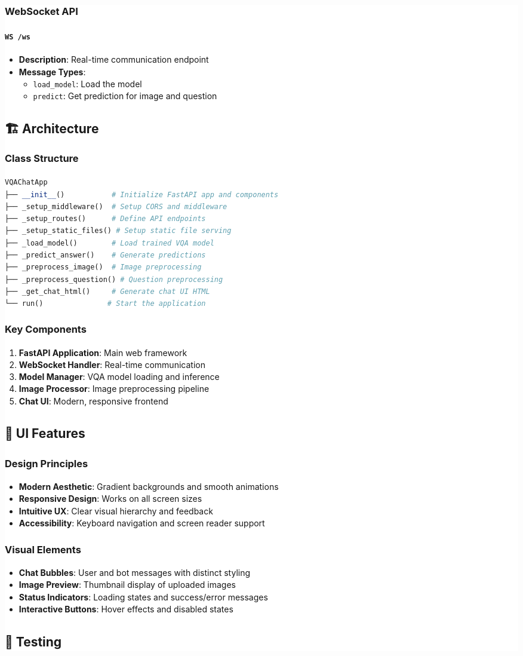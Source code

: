 ### WebSocket API

#### `WS /ws`
- **Description**: Real-time communication endpoint
- **Message Types**:
  - `load_model`: Load the model
  - `predict`: Get prediction for image and question

## 🏗️ Architecture

### Class Structure

```python
VQAChatApp
├── __init__()           # Initialize FastAPI app and components
├── _setup_middleware()  # Setup CORS and middleware
├── _setup_routes()      # Define API endpoints
├── _setup_static_files() # Setup static file serving
├── _load_model()        # Load trained VQA model
├── _predict_answer()    # Generate predictions
├── _preprocess_image()  # Image preprocessing
├── _preprocess_question() # Question preprocessing
├── _get_chat_html()     # Generate chat UI HTML
└── run()               # Start the application
```

### Key Components

1. **FastAPI Application**: Main web framework
2. **WebSocket Handler**: Real-time communication
3. **Model Manager**: VQA model loading and inference
4. **Image Processor**: Image preprocessing pipeline
5. **Chat UI**: Modern, responsive frontend

## 🎨 UI Features

### Design Principles
- **Modern Aesthetic**: Gradient backgrounds and smooth animations
- **Responsive Design**: Works on all screen sizes
- **Intuitive UX**: Clear visual hierarchy and feedback
- **Accessibility**: Keyboard navigation and screen reader support

### Visual Elements
- **Chat Bubbles**: User and bot messages with distinct styling
- **Image Preview**: Thumbnail display of uploaded images
- **Status Indicators**: Loading states and success/error messages
- **Interactive Buttons**: Hover effects and disabled states

## 🧪 Testing
